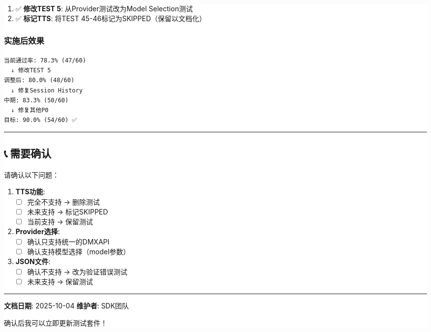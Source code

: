 1. ✅ **修改TEST 5**: 从Provider测试改为Model Selection测试
2. ✅ **标记TTS**: 将TEST 45-46标记为SKIPPED（保留以文档化）

### 实施后效果

```
当前通过率: 78.3% (47/60)
  ↓ 修改TEST 5
调整后: 80.0% (48/60)
  ↓ 修复Session History
中期: 83.3% (50/60)
  ↓ 修复其他P0
目标: 90.0% (54/60) ✅
```

---

## 📞 需要确认

请确认以下问题：

1. **TTS功能**:
   - [ ] 完全不支持 → 删除测试
   - [ ] 未来支持 → 标记SKIPPED
   - [ ] 当前支持 → 保留测试

2. **Provider选择**:
   - [ ] 确认只支持统一的DMXAPI
   - [ ] 确认支持模型选择（model参数）

3. **JSON文件**:
   - [ ] 确认不支持 → 改为验证错误测试
   - [ ] 未来支持 → 保留测试

---

**文档日期**: 2025-10-04
**维护者**: SDK团队

确认后我可以立即更新测试套件！

